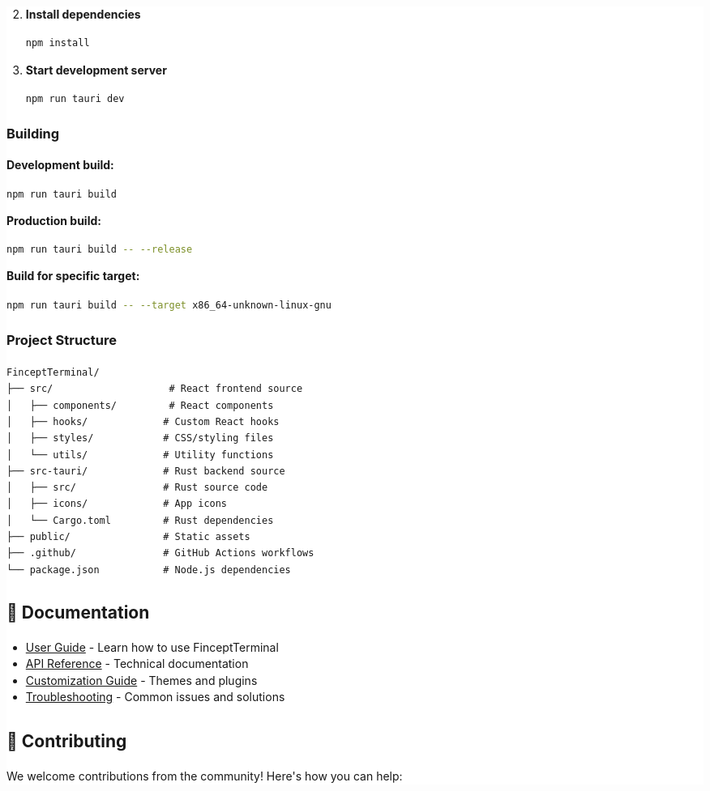 2. **Install dependencies**
   ```bash
   npm install
   ```

3. **Start development server**
   ```bash
   npm run tauri dev
   ```

### Building

**Development build:**
```bash
npm run tauri build
```

**Production build:**
```bash
npm run tauri build -- --release
```

**Build for specific target:**
```bash
npm run tauri build -- --target x86_64-unknown-linux-gnu
```

### Project Structure

```
FinceptTerminal/
├── src/                    # React frontend source
│   ├── components/         # React components
│   ├── hooks/             # Custom React hooks
│   ├── styles/            # CSS/styling files
│   └── utils/             # Utility functions
├── src-tauri/             # Rust backend source
│   ├── src/               # Rust source code
│   ├── icons/             # App icons
│   └── Cargo.toml         # Rust dependencies
├── public/                # Static assets
├── .github/               # GitHub Actions workflows
└── package.json           # Node.js dependencies
```

## 📖 Documentation

- [User Guide](docs/user-guide.md) - Learn how to use FinceptTerminal
- [API Reference](docs/api.md) - Technical documentation
- [Customization Guide](docs/customization.md) - Themes and plugins
- [Troubleshooting](docs/troubleshooting.md) - Common issues and solutions

## 🤝 Contributing

We welcome contributions from the community! Here's how you can help:
